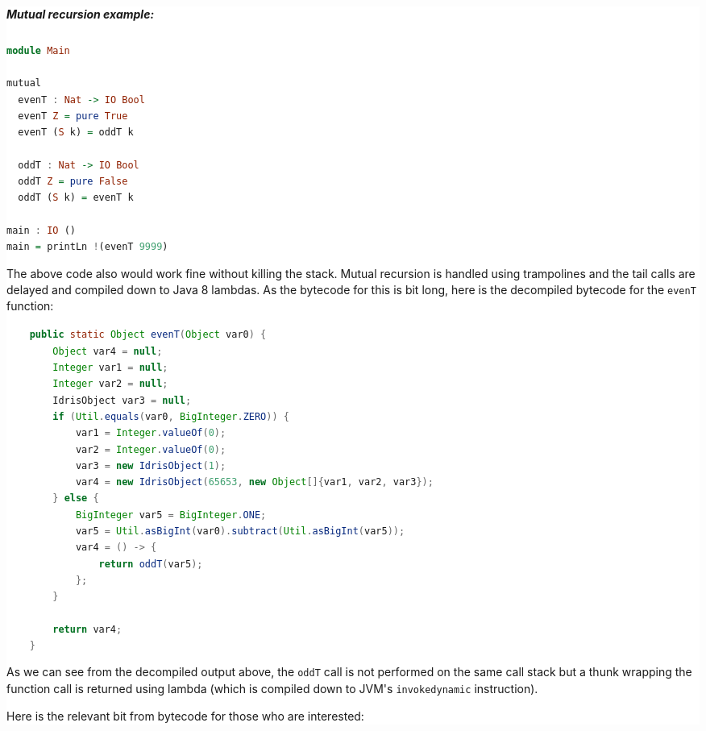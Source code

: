 ##### Mutual recursion example:

```haskell mutualrecursion.idr
module Main

mutual
  evenT : Nat -> IO Bool
  evenT Z = pure True
  evenT (S k) = oddT k

  oddT : Nat -> IO Bool
  oddT Z = pure False
  oddT (S k) = evenT k

main : IO ()
main = printLn !(evenT 9999)

```

The above code also would work fine without killing the stack. Mutual recursion is handled using trampolines and
the tail calls are delayed and compiled down to Java 8 lambdas. As the bytecode for this is bit long, here is the
decompiled bytecode for the `evenT` function:

```java Decompiled bytecode for evenT
    public static Object evenT(Object var0) {
        Object var4 = null;
        Integer var1 = null;
        Integer var2 = null;
        IdrisObject var3 = null;
        if (Util.equals(var0, BigInteger.ZERO)) {
            var1 = Integer.valueOf(0);
            var2 = Integer.valueOf(0);
            var3 = new IdrisObject(1);
            var4 = new IdrisObject(65653, new Object[]{var1, var2, var3});
        } else {
            BigInteger var5 = BigInteger.ONE;
            var5 = Util.asBigInt(var0).subtract(Util.asBigInt(var5));
            var4 = () -> {
                return oddT(var5);
            };
        }

        return var4;
    }
```

As we can see from the decompiled output above, the `oddT` call is not performed on the same call stack but a thunk
wrapping the function call is returned using lambda (which is compiled down to JVM's `invokedynamic` instruction).

Here is the relevant bit from bytecode for those who are interested:

